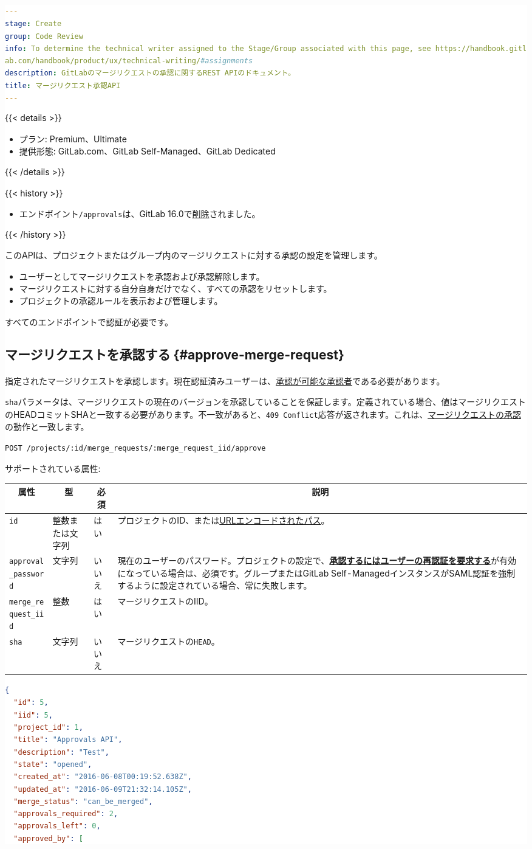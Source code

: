```yaml
---
stage: Create
group: Code Review
info: To determine the technical writer assigned to the Stage/Group associated with this page, see https://handbook.gitlab.com/handbook/product/ux/technical-writing/#assignments
description: GitLabのマージリクエストの承認に関するREST APIのドキュメント。
title: マージリクエスト承認API
---
```


{{< details >}}

- プラン: Premium、Ultimate
- 提供形態: GitLab.com、GitLab Self-Managed、GitLab Dedicated

{{< /details >}}

{{< history >}}

- エンドポイント`/approvals`は、GitLab 16.0で[削除](https://gitlab.com/gitlab-org/gitlab/-/issues/353097)されました。

{{< /history >}}

このAPIは、プロジェクトまたはグループ内のマージリクエストに対する承認の設定を管理します。

- ユーザーとしてマージリクエストを承認および承認解除します。
- マージリクエストに対する自分自身だけでなく、すべての承認をリセットします。
- プロジェクトの承認ルールを表示および管理します。

すべてのエンドポイントで認証が必要です。

## マージリクエストを承認する {#approve-merge-request}

指定されたマージリクエストを承認します。現在認証済みユーザーは、[承認が可能な承認者](../user/project/merge_requests/approvals/rules.md#eligible-approvers)である必要があります。

`sha`パラメータは、マージリクエストの現在のバージョンを承認していることを保証します。定義されている場合、値はマージリクエストのHEADコミットSHAと一致する必要があります。不一致があると、`409 Conflict`応答が返されます。これは、[マージリクエストの承認](merge_requests.md#merge-a-merge-request)の動作と一致します。

```plaintext
POST /projects/:id/merge_requests/:merge_request_iid/approve
```

サポートされている属性:

| 属性           | 型              | 必須 | 説明 |
|---------------------|-------------------|----------|-------------|
| `id`                | 整数または文字列 | はい      | プロジェクトのID、または[URLエンコードされたパス](rest/_index.md#namespaced-paths)。 |
| `approval_password` | 文字列            | いいえ       | 現在のユーザーのパスワード。プロジェクトの設定で、[**承認するにはユーザーの再認証を要求する**](../user/project/merge_requests/approvals/settings.md#require-user-re-authentication-to-approve)が有効になっている場合は、必須です。グループまたはGitLab Self-ManagedインスタンスがSAML認証を強制するように設定されている場合、常に失敗します。 |
| `merge_request_iid` | 整数           | はい      | マージリクエストのIID。 |
| `sha`               | 文字列            | いいえ       | マージリクエストの`HEAD`。 |

```json
{
  "id": 5,
  "iid": 5,
  "project_id": 1,
  "title": "Approvals API",
  "description": "Test",
  "state": "opened",
  "created_at": "2016-06-08T00:19:52.638Z",
  "updated_at": "2016-06-09T21:32:14.105Z",
  "merge_status": "can_be_merged",
  "approvals_required": 2,
  "approvals_left": 0,
  "approved_by": [
```